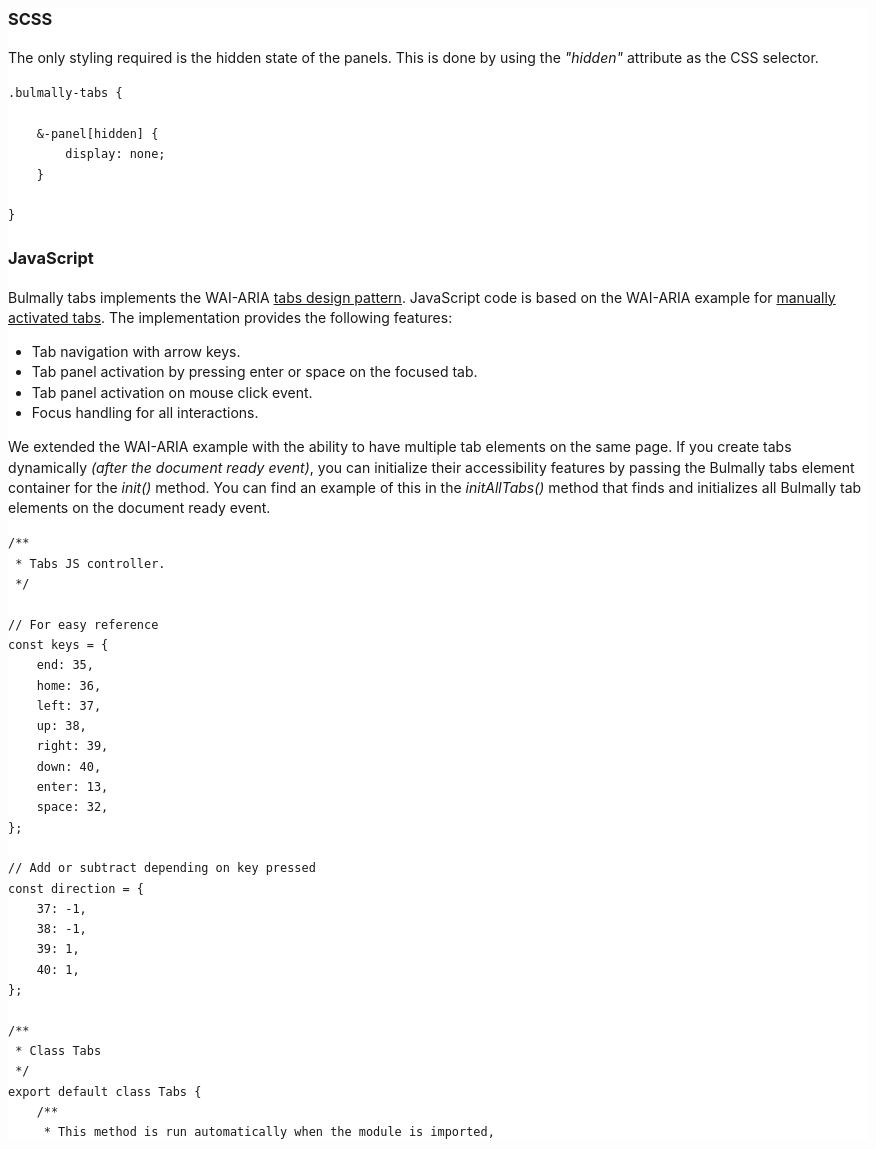 ```
```

### SCSS

The only styling required is the hidden state of the panels. This is done by using the _"hidden"_ attribute as the CSS selector.

```
.bulmally-tabs {

    &-panel[hidden] {
        display: none;
    }

}
```

### JavaScript

Bulmally tabs implements the WAI-ARIA [tabs design pattern](https://www.w3.org/TR/wai-aria-practices/#tabpanel). JavaScript code is based on the WAI-ARIA example for [manually activated tabs]((https://www.w3.org/TR/wai-aria-practices/examples/tabs/tabs-2/tabs.html)). The implementation provides the following features:

- Tab navigation with arrow keys.
- Tab panel activation by pressing enter or space on the focused tab.
- Tab panel activation on mouse click event.
- Focus handling for all interactions.

We extended the WAI-ARIA example with the ability to have multiple tab elements on the same page. If you create tabs dynamically _(after the document ready event)_, you can initialize their accessibility features by passing the Bulmally tabs element container for the _init()_ method. You can find an example of this in the _initAllTabs()_ method that finds and initializes all Bulmally tab elements on the document ready event.

```
/**
 * Tabs JS controller.
 */

// For easy reference
const keys = {
    end: 35,
    home: 36,
    left: 37,
    up: 38,
    right: 39,
    down: 40,
    enter: 13,
    space: 32,
};

// Add or subtract depending on key pressed
const direction = {
    37: -1,
    38: -1,
    39: 1,
    40: 1,
};

/**
 * Class Tabs
 */
export default class Tabs {
    /**
     * This method is run automatically when the module is imported,
```